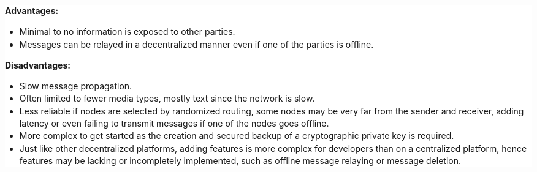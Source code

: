 **Advantages:**

-   Minimal to no information is exposed to other parties.
-   Messages can be relayed in a decentralized manner even if one of the parties is offline.

**Disadvantages:**

-   Slow message propagation.
-   Often limited to fewer media types, mostly text since the network is slow.
-   Less reliable if nodes are selected by randomized routing, some nodes may be very far from the sender and receiver, adding latency or even failing to transmit messages if one of the nodes goes offline.
-   More complex to get started as the creation and secured backup of a cryptographic private key is required.
-   Just like other decentralized platforms, adding features is more complex for developers than on a centralized platform, hence features may be lacking or incompletely implemented, such as offline message relaying or message deletion.
